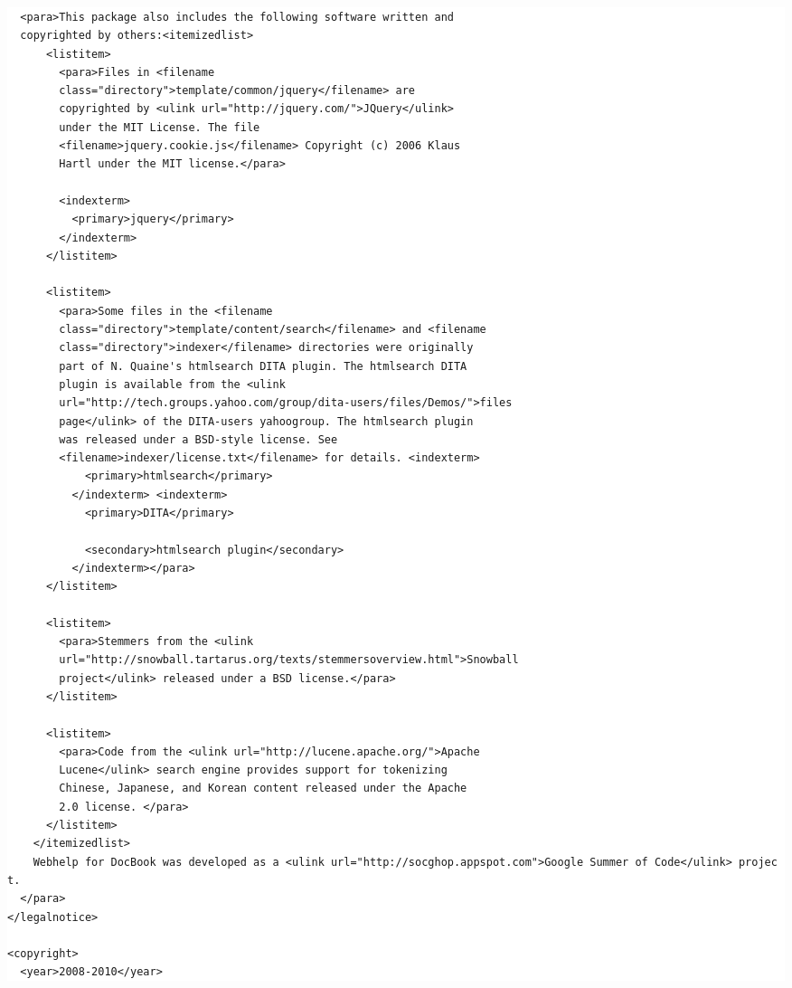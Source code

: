       <para>This package also includes the following software written and
      copyrighted by others:<itemizedlist>
          <listitem>
            <para>Files in <filename
            class="directory">template/common/jquery</filename> are
            copyrighted by <ulink url="http://jquery.com/">JQuery</ulink>
            under the MIT License. The file
            <filename>jquery.cookie.js</filename> Copyright (c) 2006 Klaus
            Hartl under the MIT license.</para>

            <indexterm>
              <primary>jquery</primary>
            </indexterm>
          </listitem>

          <listitem>
            <para>Some files in the <filename
            class="directory">template/content/search</filename> and <filename
            class="directory">indexer</filename> directories were originally
            part of N. Quaine's htmlsearch DITA plugin. The htmlsearch DITA
            plugin is available from the <ulink
            url="http://tech.groups.yahoo.com/group/dita-users/files/Demos/">files
            page</ulink> of the DITA-users yahoogroup. The htmlsearch plugin
            was released under a BSD-style license. See
            <filename>indexer/license.txt</filename> for details. <indexterm>
                <primary>htmlsearch</primary>
              </indexterm> <indexterm>
                <primary>DITA</primary>

                <secondary>htmlsearch plugin</secondary>
              </indexterm></para>
          </listitem>

          <listitem>
            <para>Stemmers from the <ulink
            url="http://snowball.tartarus.org/texts/stemmersoverview.html">Snowball
            project</ulink> released under a BSD license.</para>
          </listitem>

          <listitem>
            <para>Code from the <ulink url="http://lucene.apache.org/">Apache
            Lucene</ulink> search engine provides support for tokenizing
            Chinese, Japanese, and Korean content released under the Apache
            2.0 license. </para>
          </listitem>
        </itemizedlist>
		Webhelp for DocBook was developed as a <ulink url="http://socghop.appspot.com">Google Summer of Code</ulink> project. 
	  </para>
    </legalnotice>

    <copyright>
      <year>2008-2010</year>
